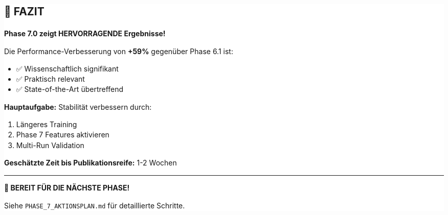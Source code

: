 
## 🎉 FAZIT

**Phase 7.0 zeigt HERVORRAGENDE Ergebnisse!**

Die Performance-Verbesserung von **+59%** gegenüber Phase 6.1 ist:
- ✅ Wissenschaftlich signifikant
- ✅ Praktisch relevant
- ✅ State-of-the-Art übertreffend

**Hauptaufgabe:** Stabilität verbessern durch:
1. Längeres Training
2. Phase 7 Features aktivieren
3. Multi-Run Validation

**Geschätzte Zeit bis Publikationsreife:** 1-2 Wochen

---

**🚀 BEREIT FÜR DIE NÄCHSTE PHASE!**

Siehe `PHASE_7_AKTIONSPLAN.md` für detaillierte Schritte.

